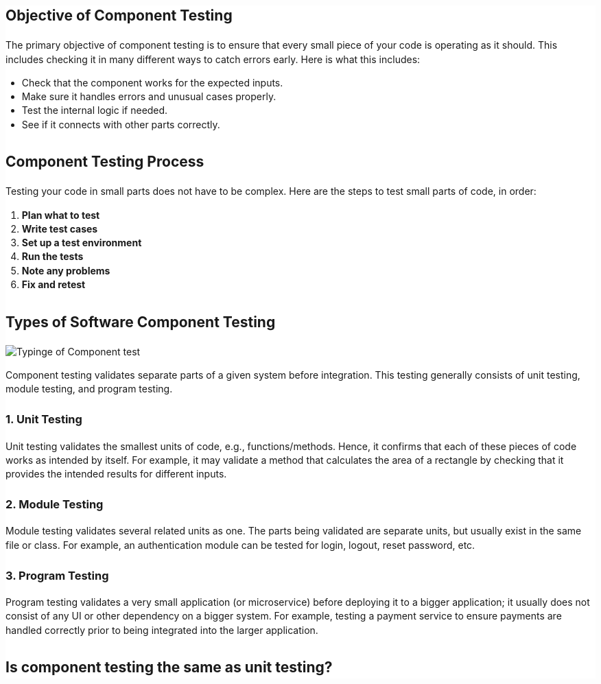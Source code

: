 ## Objective of Component Testing

The primary objective of component testing is to ensure that every small piece of your code is operating as it should. This includes checking it in many different ways to catch errors early. Here is what this includes:

- Check that the component works for the expected inputs.
- Make sure it handles errors and unusual cases properly.
- Test the internal logic if needed.
- See if it connects with other parts correctly.

## Component Testing Process

Testing your code in small parts does not have to be complex. Here are the steps to test small parts of code, in order:

1. **Plan what to test**
2. **Write test cases**
3. **Set up a test environment**
4. **Run the tests**
5. **Note any problems**
6. **Fix and retest**

## Types of Software Component Testing

![Typinge of Component test](/img/glossary/types-of-component-testing.webp)

Component testing validates separate parts of a given system before integration. This testing generally consists of unit testing, module testing, and program testing.

### 1. Unit Testing

Unit testing validates the smallest units of code, e.g., functions/methods. Hence, it confirms that each of these pieces of code works as intended by itself. For example, it may validate a method that calculates the area of a rectangle by checking that it provides the intended results for different inputs.

### 2. Module Testing

Module testing validates several related units as one. The parts being validated are separate units, but usually exist in the same file or class. For example, an authentication module can be tested for login, logout, reset password, etc.

### 3. Program Testing

Program testing validates a very small application (or microservice) before deploying it to a bigger application; it usually does not consist of any UI or other dependency on a bigger system. For example, testing a payment service to ensure payments are handled correctly prior to being integrated into the larger application.

## Is component testing the same as unit testing?
